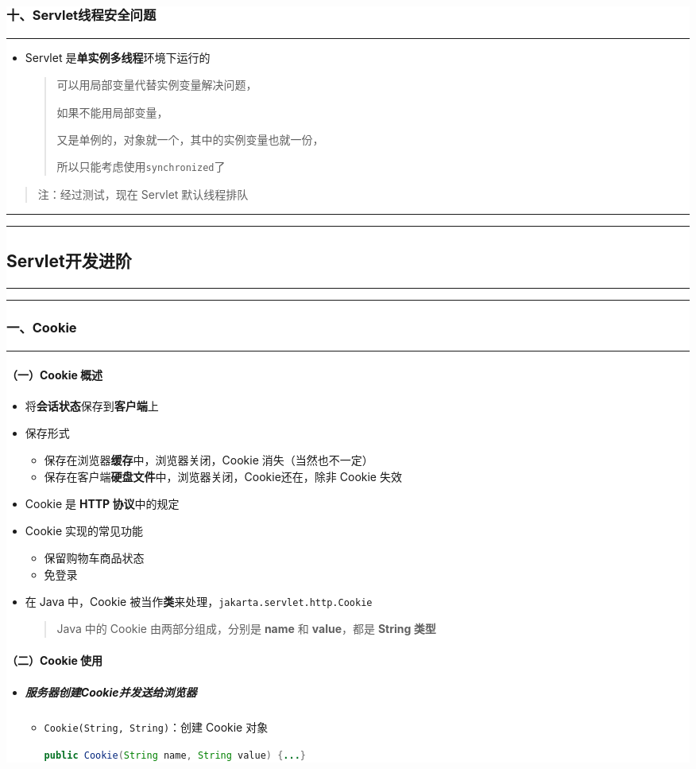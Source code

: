 
### 十、Servlet线程安全问题

---

- Servlet 是**单实例多线程**环境下运行的

  > 可以用局部变量代替实例变量解决问题，
  >
  > 如果不能用局部变量，
  >
  > 又是单例的，对象就一个，其中的实例变量也就一份，
  >
  > 所以只能考虑使用`synchronized`了

> 注：经过测试，现在 Servlet 默认线程排队

---

---

## Servlet开发进阶

---

---

### 一、Cookie

---

#### （一）Cookie 概述

- 将**会话状态**保存到**客户端**上

- 保存形式

  - 保存在浏览器**缓存**中，浏览器关闭，Cookie 消失（当然也不一定）
  - 保存在客户端**硬盘文件**中，浏览器关闭，Cookie还在，除非 Cookie 失效

- Cookie 是 **HTTP 协议**中的规定

- Cookie 实现的常见功能

  - 保留购物车商品状态
  - 免登录

- 在 Java 中，Cookie 被当作**类**来处理，`jakarta.servlet.http.Cookie`

  > Java 中的 Cookie 由两部分组成，分别是 **name** 和 **value**，都是 **String 类型**

#### （二）Cookie 使用

- ##### *服务器创建Cookie并发送给浏览器*

  - `Cookie(String, String)`：创建 Cookie 对象

    ```java
    public Cookie(String name, String value) {...}
    ```
